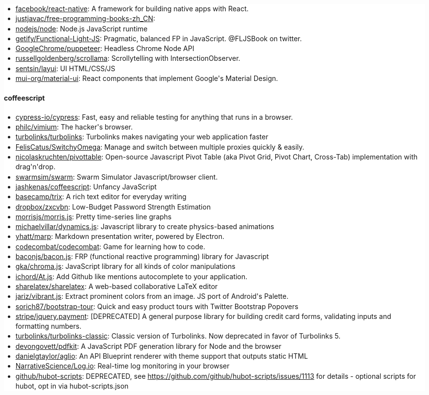 * [facebook/react-native](https://github.com/facebook/react-native): A framework for building native apps with React.
* [justjavac/free-programming-books-zh_CN](https://github.com/justjavac/free-programming-books-zh_CN):  
* [nodejs/node](https://github.com/nodejs/node): Node.js JavaScript runtime 
* [getify/Functional-Light-JS](https://github.com/getify/Functional-Light-JS): Pragmatic, balanced FP in JavaScript. @FLJSBook on twitter.
* [GoogleChrome/puppeteer](https://github.com/GoogleChrome/puppeteer): Headless Chrome Node API
* [russellgoldenberg/scrollama](https://github.com/russellgoldenberg/scrollama): Scrollytelling with IntersectionObserver.
* [sentsin/layui](https://github.com/sentsin/layui): UI HTML/CSS/JS 
* [mui-org/material-ui](https://github.com/mui-org/material-ui): React components that implement Google's Material Design.

#### coffeescript
* [cypress-io/cypress](https://github.com/cypress-io/cypress): Fast, easy and reliable testing for anything that runs in a browser.
* [philc/vimium](https://github.com/philc/vimium): The hacker's browser.
* [turbolinks/turbolinks](https://github.com/turbolinks/turbolinks): Turbolinks makes navigating your web application faster
* [FelisCatus/SwitchyOmega](https://github.com/FelisCatus/SwitchyOmega): Manage and switch between multiple proxies quickly & easily.
* [nicolaskruchten/pivottable](https://github.com/nicolaskruchten/pivottable): Open-source Javascript Pivot Table (aka Pivot Grid, Pivot Chart, Cross-Tab) implementation with drag'n'drop.
* [swarmsim/swarm](https://github.com/swarmsim/swarm): Swarm Simulator Javascript/browser client.
* [jashkenas/coffeescript](https://github.com/jashkenas/coffeescript): Unfancy JavaScript
* [basecamp/trix](https://github.com/basecamp/trix): A rich text editor for everyday writing
* [dropbox/zxcvbn](https://github.com/dropbox/zxcvbn): Low-Budget Password Strength Estimation
* [morrisjs/morris.js](https://github.com/morrisjs/morris.js): Pretty time-series line graphs
* [michaelvillar/dynamics.js](https://github.com/michaelvillar/dynamics.js): Javascript library to create physics-based animations
* [yhatt/marp](https://github.com/yhatt/marp): Markdown presentation writer, powered by Electron.
* [codecombat/codecombat](https://github.com/codecombat/codecombat): Game for learning how to code.
* [baconjs/bacon.js](https://github.com/baconjs/bacon.js): FRP (functional reactive programming) library for Javascript
* [gka/chroma.js](https://github.com/gka/chroma.js): JavaScript library for all kinds of color manipulations
* [ichord/At.js](https://github.com/ichord/At.js): Add Github like mentions autocomplete to your application.
* [sharelatex/sharelatex](https://github.com/sharelatex/sharelatex): A web-based collaborative LaTeX editor
* [jariz/vibrant.js](https://github.com/jariz/vibrant.js): Extract prominent colors from an image. JS port of Android's Palette.
* [sorich87/bootstrap-tour](https://github.com/sorich87/bootstrap-tour): Quick and easy product tours with Twitter Bootstrap Popovers
* [stripe/jquery.payment](https://github.com/stripe/jquery.payment): [DEPRECATED] A general purpose library for building credit card forms, validating inputs and formatting numbers.
* [turbolinks/turbolinks-classic](https://github.com/turbolinks/turbolinks-classic): Classic version of Turbolinks. Now deprecated in favor of Turbolinks 5.
* [devongovett/pdfkit](https://github.com/devongovett/pdfkit): A JavaScript PDF generation library for Node and the browser
* [danielgtaylor/aglio](https://github.com/danielgtaylor/aglio): An API Blueprint renderer with theme support that outputs static HTML
* [NarrativeScience/Log.io](https://github.com/NarrativeScience/Log.io): Real-time log monitoring in your browser
* [github/hubot-scripts](https://github.com/github/hubot-scripts): DEPRECATED, see https://github.com/github/hubot-scripts/issues/1113 for details - optional scripts for hubot, opt in via hubot-scripts.json
